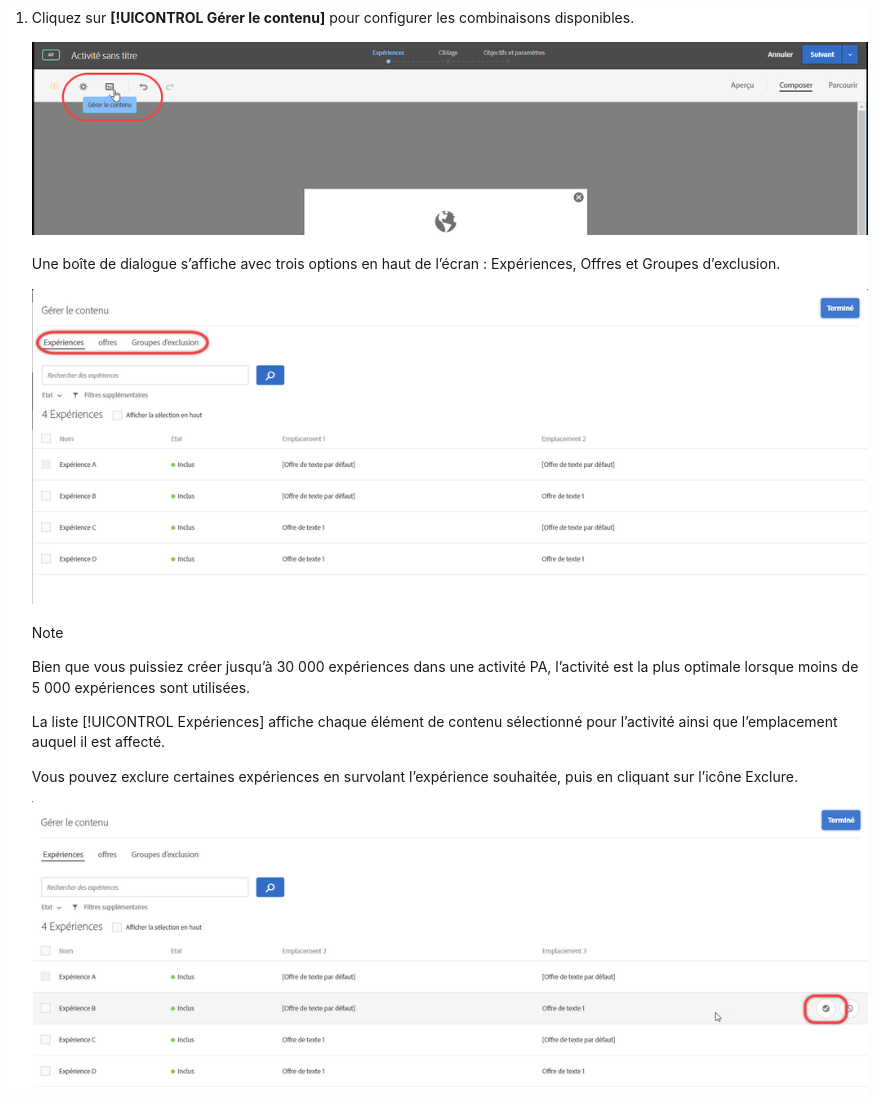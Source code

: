1. Cliquez sur **[!UICONTROL Gérer le contenu]** pour configurer les combinaisons disponibles.

   ![Option Gestion du contenu](/help/c-activities/t-automated-personalization/assets/manage-content.png)

   Une boîte de dialogue s’affiche avec trois options en haut de l’écran : Expériences, Offres et Groupes d’exclusion.

   ![Boîte de dialogue Gestion du contenu](/help/c-activities/t-automated-personalization/assets/ap_content-new.png)

   >[!NOTE]
   >
   >Bien que vous puissiez créer jusqu’à 30 000 expériences dans une activité PA, l’activité est la plus optimale lorsque moins de 5 000 expériences sont utilisées.

   La liste [!UICONTROL Expériences] affiche chaque élément de contenu sélectionné pour l’activité ainsi que l’emplacement auquel il est affecté.

   Vous pouvez exclure certaines expériences en survolant l’expérience souhaitée, puis en cliquant sur l’icône Exclure.

   ![Action de survol de l’icône Exclure](/help/c-activities/t-automated-personalization/assets/icon-exclude.png)
